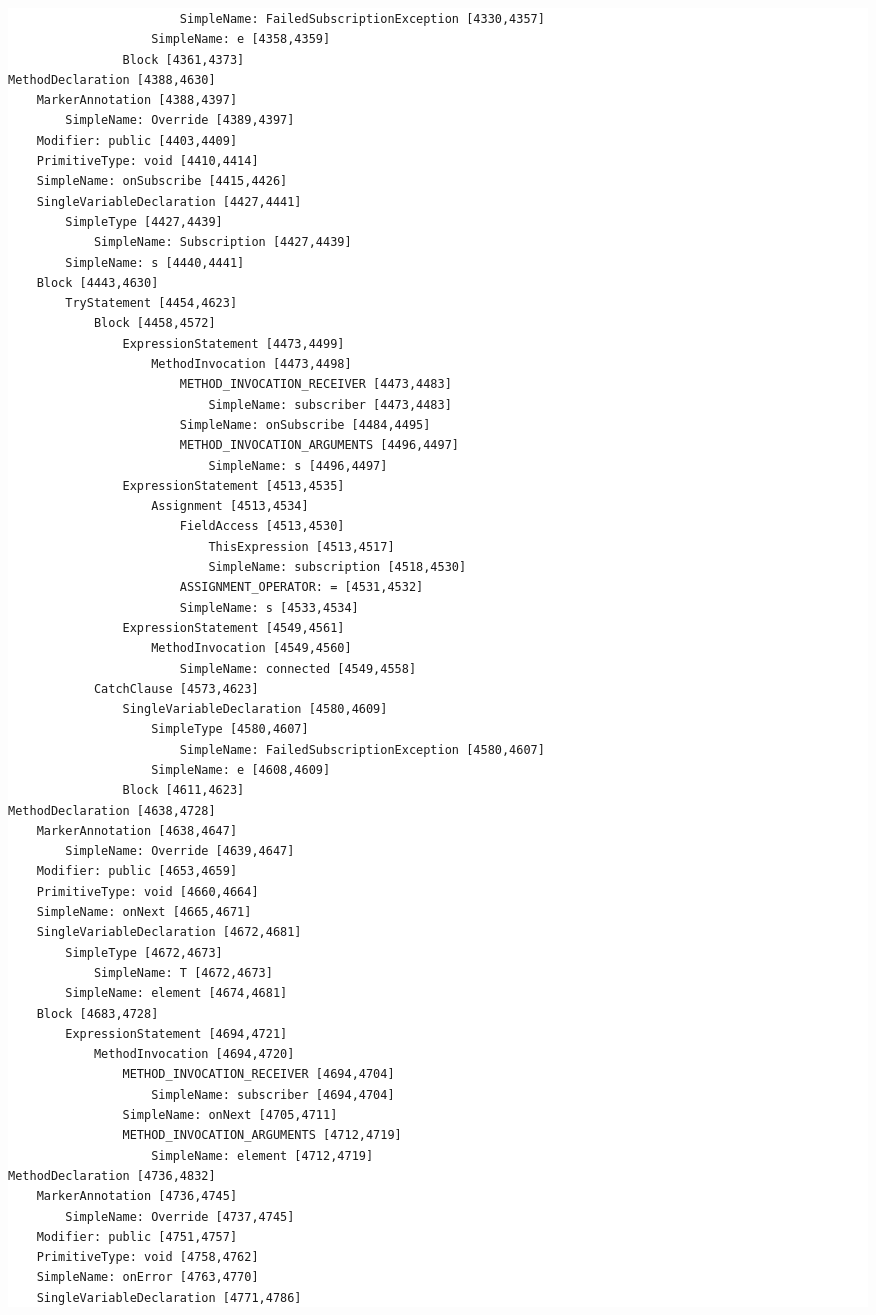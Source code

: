                             SimpleName: FailedSubscriptionException [4330,4357]
                        SimpleName: e [4358,4359]
                    Block [4361,4373]
    MethodDeclaration [4388,4630]
        MarkerAnnotation [4388,4397]
            SimpleName: Override [4389,4397]
        Modifier: public [4403,4409]
        PrimitiveType: void [4410,4414]
        SimpleName: onSubscribe [4415,4426]
        SingleVariableDeclaration [4427,4441]
            SimpleType [4427,4439]
                SimpleName: Subscription [4427,4439]
            SimpleName: s [4440,4441]
        Block [4443,4630]
            TryStatement [4454,4623]
                Block [4458,4572]
                    ExpressionStatement [4473,4499]
                        MethodInvocation [4473,4498]
                            METHOD_INVOCATION_RECEIVER [4473,4483]
                                SimpleName: subscriber [4473,4483]
                            SimpleName: onSubscribe [4484,4495]
                            METHOD_INVOCATION_ARGUMENTS [4496,4497]
                                SimpleName: s [4496,4497]
                    ExpressionStatement [4513,4535]
                        Assignment [4513,4534]
                            FieldAccess [4513,4530]
                                ThisExpression [4513,4517]
                                SimpleName: subscription [4518,4530]
                            ASSIGNMENT_OPERATOR: = [4531,4532]
                            SimpleName: s [4533,4534]
                    ExpressionStatement [4549,4561]
                        MethodInvocation [4549,4560]
                            SimpleName: connected [4549,4558]
                CatchClause [4573,4623]
                    SingleVariableDeclaration [4580,4609]
                        SimpleType [4580,4607]
                            SimpleName: FailedSubscriptionException [4580,4607]
                        SimpleName: e [4608,4609]
                    Block [4611,4623]
    MethodDeclaration [4638,4728]
        MarkerAnnotation [4638,4647]
            SimpleName: Override [4639,4647]
        Modifier: public [4653,4659]
        PrimitiveType: void [4660,4664]
        SimpleName: onNext [4665,4671]
        SingleVariableDeclaration [4672,4681]
            SimpleType [4672,4673]
                SimpleName: T [4672,4673]
            SimpleName: element [4674,4681]
        Block [4683,4728]
            ExpressionStatement [4694,4721]
                MethodInvocation [4694,4720]
                    METHOD_INVOCATION_RECEIVER [4694,4704]
                        SimpleName: subscriber [4694,4704]
                    SimpleName: onNext [4705,4711]
                    METHOD_INVOCATION_ARGUMENTS [4712,4719]
                        SimpleName: element [4712,4719]
    MethodDeclaration [4736,4832]
        MarkerAnnotation [4736,4745]
            SimpleName: Override [4737,4745]
        Modifier: public [4751,4757]
        PrimitiveType: void [4758,4762]
        SimpleName: onError [4763,4770]
        SingleVariableDeclaration [4771,4786]